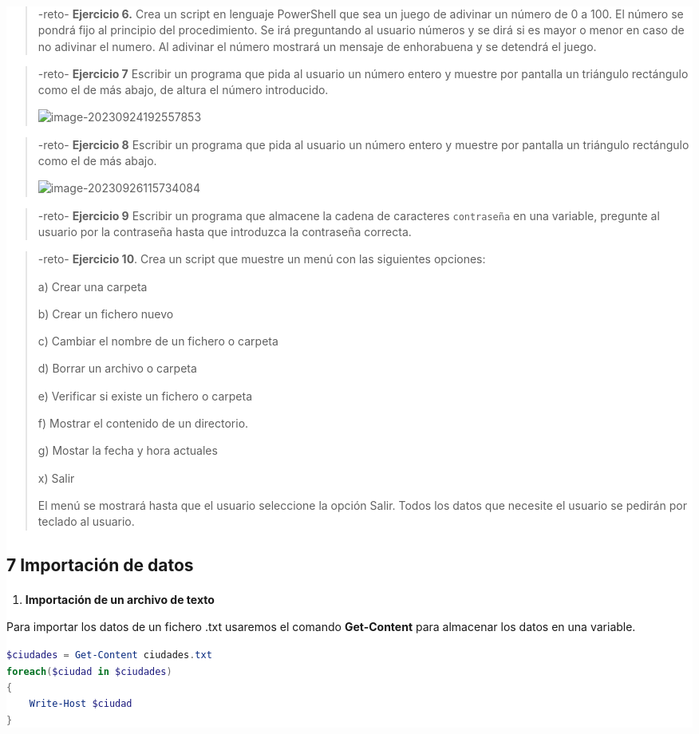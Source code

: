 > -reto- **Ejercicio 6.**  Crea un script en lenguaje PowerShell que sea un juego de adivinar un número de 0 a 100. El número se pondrá fijo al principio del procedimiento. Se irá preguntando al usuario números y se dirá si es mayor o menor en caso de no adivinar el numero. Al adivinar el número mostrará un mensaje de enhorabuena y se detendrá el juego.

> -reto- **Ejercicio 7** Escribir un programa que pida al usuario un número entero y muestre por pantalla un triángulo rectángulo como el de más abajo, de altura el número introducido.
>
> ![image-20230924192557853](/aso/assets/img/powershell/image-20230924192557853.png) 

> -reto- **Ejercicio 8** Escribir un programa que pida al usuario un número entero y muestre por pantalla un triángulo rectángulo como el de más abajo.
>
> ![image-20230926115734084](/aso/assets/img/powershell/image-20230926115734084.png)

> -reto- **Ejercicio 9** Escribir un programa que almacene la cadena de caracteres `contraseña` en una variable, pregunte al usuario por la contraseña hasta que introduzca la contraseña correcta.

> -reto- **Ejercicio 10**. Crea un script  que muestre un menú con las siguientes opciones: 
>
> a) Crear una carpeta 
>
> b) Crear un fichero nuevo 
>
> c) Cambiar el nombre de un fichero o carpeta 
>
> d) Borrar un archivo o carpeta 
>
> e) Verificar si existe un fichero o carpeta 
>
> f) Mostrar el contenido de un directorio. 
>
> g) Mostar la fecha y hora actuales 
>
> x) Salir 
>
> El menú se mostrará hasta que el usuario seleccione la opción Salir. Todos los datos que necesite el usuario se pedirán por teclado al usuario. 

## 7 Importación de datos ##

1. **Importación de un archivo de texto**

Para importar los datos de un fichero .txt usaremos el comando **Get-Content** para almacenar los datos en una variable.

```powershell
$ciudades = Get-Content ciudades.txt
foreach($ciudad in $ciudades)
{
	Write-Host $ciudad
}
```

